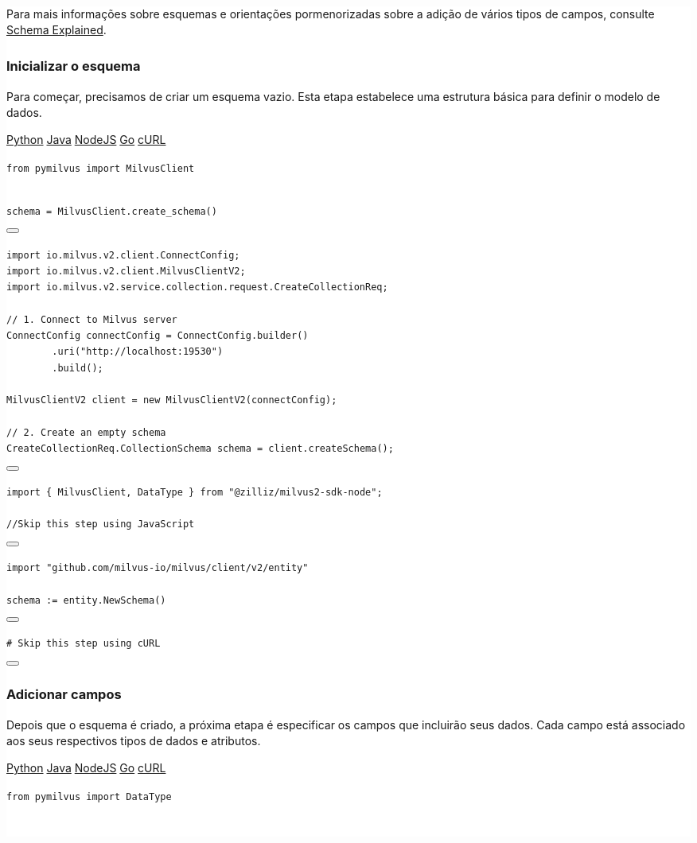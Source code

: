 </table>
<p>Para mais informações sobre esquemas e orientações pormenorizadas sobre a adição de vários tipos de campos, consulte <a href="/docs/pt/schema.md">Schema Explained</a>.</p>
<h3 id="Initialize-schema" class="common-anchor-header">Inicializar o esquema</h3><p>Para começar, precisamos de criar um esquema vazio. Esta etapa estabelece uma estrutura básica para definir o modelo de dados.</p>
<div class="multipleCode">
   <a href="#python">Python</a> <a href="#java">Java</a> <a href="#javascript">NodeJS</a> <a href="#go">Go</a> <a href="#bash">cURL</a></div>
<pre><code translate="no" class="language-python"><span class="hljs-keyword">from</span> pymilvus <span class="hljs-keyword">import</span> MilvusClient

schema = MilvusClient.create_schema()
<button class="copy-code-btn"></button></code></pre>
<pre><code translate="no" class="language-java"><span class="hljs-keyword">import</span> io.milvus.v2.client.ConnectConfig;
<span class="hljs-keyword">import</span> io.milvus.v2.client.MilvusClientV2;
<span class="hljs-keyword">import</span> io.milvus.v2.service.collection.request.CreateCollectionReq;

<span class="hljs-comment">// 1. Connect to Milvus server</span>
<span class="hljs-type">ConnectConfig</span> <span class="hljs-variable">connectConfig</span> <span class="hljs-operator">=</span> ConnectConfig.builder()
        .uri(<span class="hljs-string">&quot;http://localhost:19530&quot;</span>)
        .build();

<span class="hljs-type">MilvusClientV2</span> <span class="hljs-variable">client</span> <span class="hljs-operator">=</span> <span class="hljs-keyword">new</span> <span class="hljs-title class_">MilvusClientV2</span>(connectConfig);

<span class="hljs-comment">// 2. Create an empty schema</span>
CreateCollectionReq.<span class="hljs-type">CollectionSchema</span> <span class="hljs-variable">schema</span> <span class="hljs-operator">=</span> client.createSchema();
<button class="copy-code-btn"></button></code></pre>
<pre><code translate="no" class="language-javascript"><span class="hljs-keyword">import</span> { <span class="hljs-title class_">MilvusClient</span>, <span class="hljs-title class_">DataType</span> } <span class="hljs-keyword">from</span> <span class="hljs-string">&quot;@zilliz/milvus2-sdk-node&quot;</span>;

<span class="hljs-comment">//Skip this step using JavaScript</span>
<button class="copy-code-btn"></button></code></pre>
<pre><code translate="no" class="language-go"><span class="hljs-keyword">import</span> <span class="hljs-string">&quot;github.com/milvus-io/milvus/client/v2/entity&quot;</span>

schema := entity.NewSchema()
<button class="copy-code-btn"></button></code></pre>
<pre><code translate="no" class="language-bash"><span class="hljs-comment"># Skip this step using cURL</span>
<button class="copy-code-btn"></button></code></pre>
<h3 id="Add-fields" class="common-anchor-header">Adicionar campos</h3><p>Depois que o esquema é criado, a próxima etapa é especificar os campos que incluirão seus dados. Cada campo está associado aos seus respectivos tipos de dados e atributos.</p>
<div class="multipleCode">
   <a href="#python">Python</a> <a href="#java">Java</a> <a href="#javascript">NodeJS</a> <a href="#go">Go</a> <a href="#bash">cURL</a></div>
<pre><code translate="no" class="language-python"><span class="hljs-keyword">from</span> pymilvus <span class="hljs-keyword">import</span> DataType
